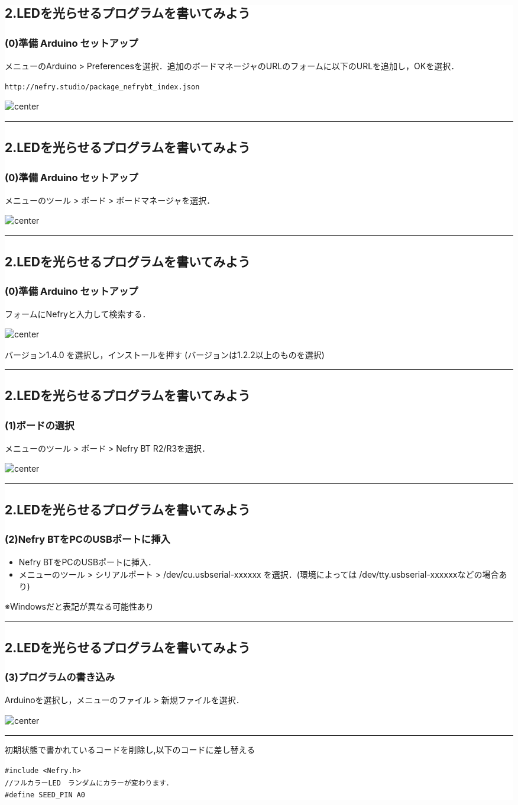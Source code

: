 ## 2.LEDを光らせるプログラムを書いてみよう
###  (0)準備  Arduino セットアップ
メニューのArduino > Preferencesを選択．追加のボードマネージャのURLのフォームに以下のURLを追加し，OKを選択．

```http://nefry.studio/package_nefrybt_index.json```

![center](img/arduino_setup.png)

---
## 2.LEDを光らせるプログラムを書いてみよう
###  (0)準備  Arduino セットアップ
メニューのツール > ボード > ボードマネージャを選択．

![center](img/boardmanager.png)

---
## 2.LEDを光らせるプログラムを書いてみよう
###  (0)準備  Arduino セットアップ
フォームにNefryと入力して検索する．

![center](img/nefry_serach.png)

バージョン1.4.0 を選択し，インストールを押す
(バージョンは1.2.2以上のものを選択)

---
## 2.LEDを光らせるプログラムを書いてみよう
### (1)ボードの選択
メニューのツール > ボード > Nefry BT R2/R3を選択．

![center](img/029.png)

---
## 2.LEDを光らせるプログラムを書いてみよう
### (2)Nefry BTをPCのUSBポートに挿入

- Nefry BTをPCのUSBポートに挿入．
- メニューのツール > シリアルポート > /dev/cu.usbserial-xxxxxx を選択．(環境によっては /dev/tty.usbserial-xxxxxxなどの場合あり)

※Windowsだと表記が異なる可能性あり

---
## 2.LEDを光らせるプログラムを書いてみよう
### (3)プログラムの書き込み

Arduinoを選択し，メニューのファイル > 新規ファイルを選択．

![center](img/030.png)

---
初期状態で書かれているコードを削除し,以下のコードに差し替える
```
#include <Nefry.h>
//フルカラーLED　ランダムにカラーが変わります．
#define SEED_PIN A0
